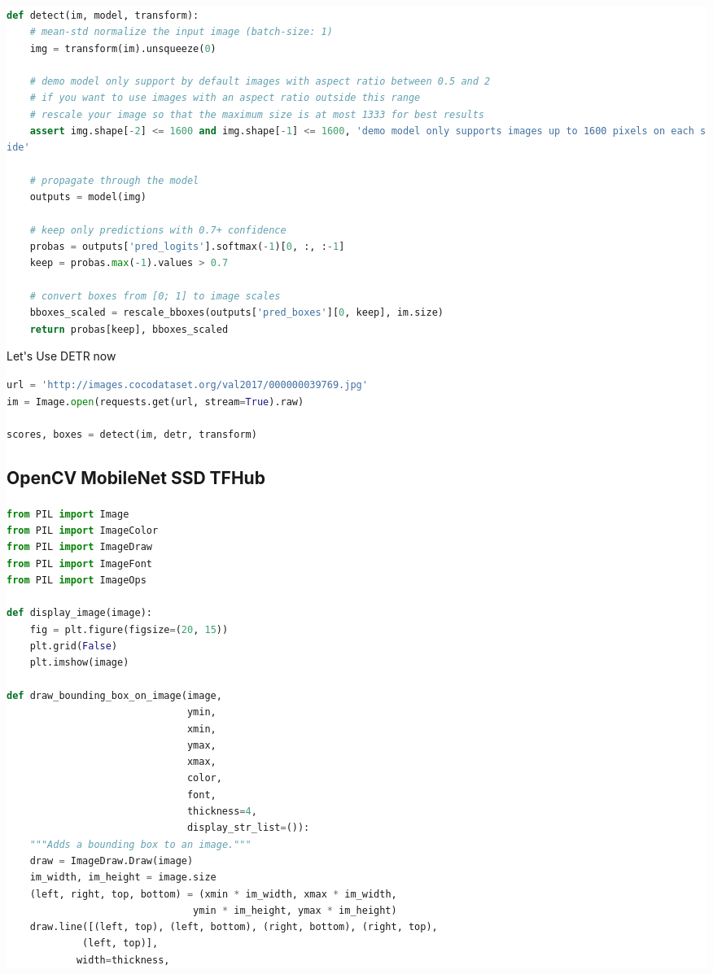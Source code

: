 ```python id="Njz0QekSL6wW"
def detect(im, model, transform):
    # mean-std normalize the input image (batch-size: 1)
    img = transform(im).unsqueeze(0)

    # demo model only support by default images with aspect ratio between 0.5 and 2
    # if you want to use images with an aspect ratio outside this range
    # rescale your image so that the maximum size is at most 1333 for best results
    assert img.shape[-2] <= 1600 and img.shape[-1] <= 1600, 'demo model only supports images up to 1600 pixels on each side'

    # propagate through the model
    outputs = model(img)

    # keep only predictions with 0.7+ confidence
    probas = outputs['pred_logits'].softmax(-1)[0, :, :-1]
    keep = probas.max(-1).values > 0.7

    # convert boxes from [0; 1] to image scales
    bboxes_scaled = rescale_bboxes(outputs['pred_boxes'][0, keep], im.size)
    return probas[keep], bboxes_scaled
```


Let's Use DETR now


```python id="8-iavKiZL8iT"
url = 'http://images.cocodataset.org/val2017/000000039769.jpg'
im = Image.open(requests.get(url, stream=True).raw)

scores, boxes = detect(im, detr, transform)
```


## OpenCV MobileNet SSD TFHub


```python id="XWesBtPy9irb"
from PIL import Image
from PIL import ImageColor
from PIL import ImageDraw
from PIL import ImageFont
from PIL import ImageOps

def display_image(image):
    fig = plt.figure(figsize=(20, 15))
    plt.grid(False)
    plt.imshow(image)

def draw_bounding_box_on_image(image,
                               ymin,
                               xmin,
                               ymax,
                               xmax,
                               color,
                               font,
                               thickness=4,
                               display_str_list=()):
    """Adds a bounding box to an image."""
    draw = ImageDraw.Draw(image)
    im_width, im_height = image.size
    (left, right, top, bottom) = (xmin * im_width, xmax * im_width,
                                ymin * im_height, ymax * im_height)
    draw.line([(left, top), (left, bottom), (right, bottom), (right, top),
             (left, top)],
            width=thickness,
```